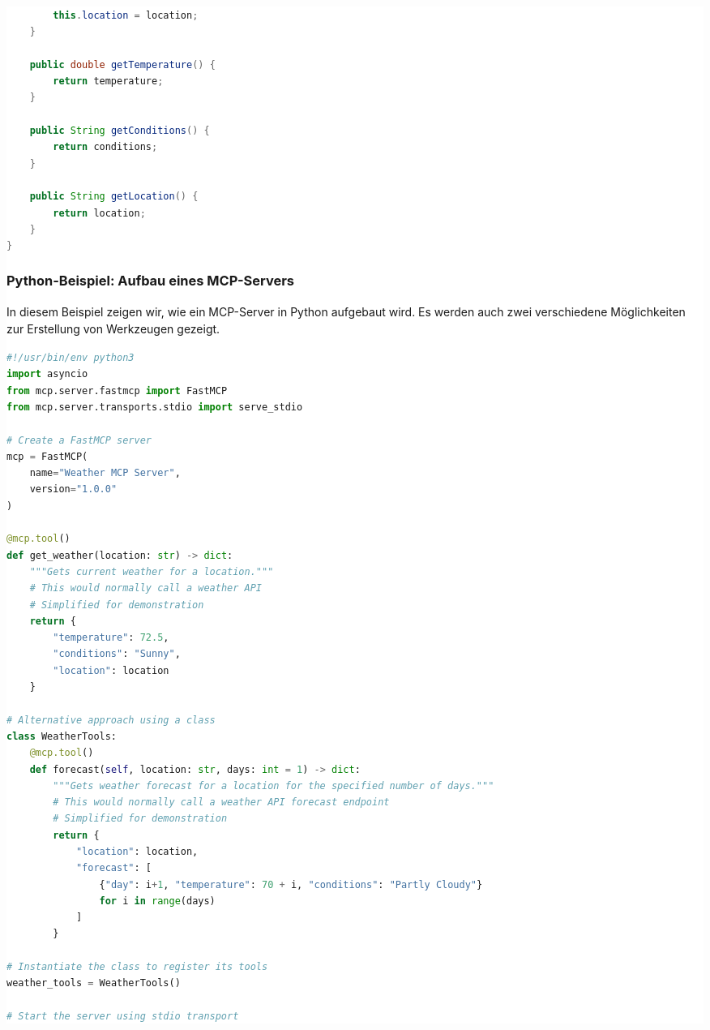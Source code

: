 ```java
        this.location = location;
    }
    
    public double getTemperature() {
        return temperature;
    }
    
    public String getConditions() {
        return conditions;
    }
    
    public String getLocation() {
        return location;
    }
}
```

### Python-Beispiel: Aufbau eines MCP-Servers

In diesem Beispiel zeigen wir, wie ein MCP-Server in Python aufgebaut wird. Es werden auch zwei verschiedene Möglichkeiten zur Erstellung von Werkzeugen gezeigt.

```python
#!/usr/bin/env python3
import asyncio
from mcp.server.fastmcp import FastMCP
from mcp.server.transports.stdio import serve_stdio

# Create a FastMCP server
mcp = FastMCP(
    name="Weather MCP Server",
    version="1.0.0"
)

@mcp.tool()
def get_weather(location: str) -> dict:
    """Gets current weather for a location."""
    # This would normally call a weather API
    # Simplified for demonstration
    return {
        "temperature": 72.5,
        "conditions": "Sunny",
        "location": location
    }

# Alternative approach using a class
class WeatherTools:
    @mcp.tool()
    def forecast(self, location: str, days: int = 1) -> dict:
        """Gets weather forecast for a location for the specified number of days."""
        # This would normally call a weather API forecast endpoint
        # Simplified for demonstration
        return {
            "location": location,
            "forecast": [
                {"day": i+1, "temperature": 70 + i, "conditions": "Partly Cloudy"}
                for i in range(days)
            ]
        }

# Instantiate the class to register its tools
weather_tools = WeatherTools()

# Start the server using stdio transport
```